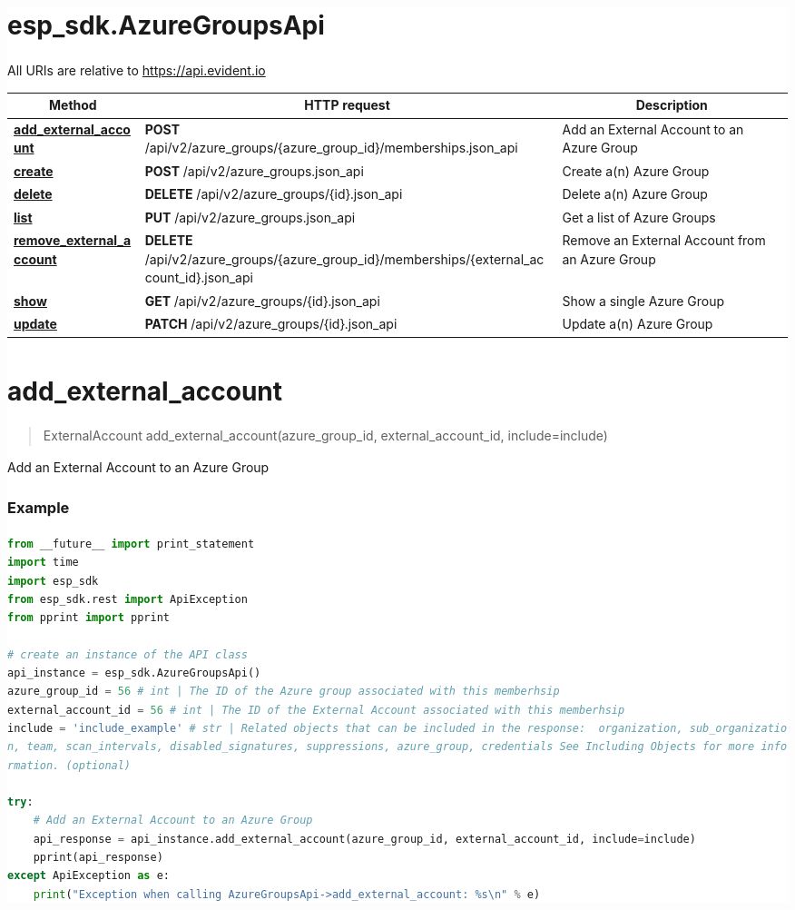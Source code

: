 # esp_sdk.AzureGroupsApi

All URIs are relative to https://api.evident.io

Method | HTTP request | Description
------------- | ------------- | -------------
[**add_external_account**](AzureGroupsApi.md#add_external_account) | **POST** /api/v2/azure_groups/{azure_group_id}/memberships.json_api | Add an External Account to an Azure Group
[**create**](AzureGroupsApi.md#create) | **POST** /api/v2/azure_groups.json_api | Create a(n) Azure Group
[**delete**](AzureGroupsApi.md#delete) | **DELETE** /api/v2/azure_groups/{id}.json_api | Delete a(n) Azure Group
[**list**](AzureGroupsApi.md#list) | **PUT** /api/v2/azure_groups.json_api | Get a list of Azure Groups
[**remove_external_account**](AzureGroupsApi.md#remove_external_account) | **DELETE** /api/v2/azure_groups/{azure_group_id}/memberships/{external_account_id}.json_api | Remove an External Account from an Azure Group
[**show**](AzureGroupsApi.md#show) | **GET** /api/v2/azure_groups/{id}.json_api | Show a single Azure Group
[**update**](AzureGroupsApi.md#update) | **PATCH** /api/v2/azure_groups/{id}.json_api | Update a(n) Azure Group


# **add_external_account**
> ExternalAccount add_external_account(azure_group_id, external_account_id, include=include)

Add an External Account to an Azure Group



### Example 
```python
from __future__ import print_statement
import time
import esp_sdk
from esp_sdk.rest import ApiException
from pprint import pprint

# create an instance of the API class
api_instance = esp_sdk.AzureGroupsApi()
azure_group_id = 56 # int | The ID of the Azure group associated with this memberhsip
external_account_id = 56 # int | The ID of the External Account associated with this memberhsip
include = 'include_example' # str | Related objects that can be included in the response:  organization, sub_organization, team, scan_intervals, disabled_signatures, suppressions, azure_group, credentials See Including Objects for more information. (optional)

try: 
    # Add an External Account to an Azure Group
    api_response = api_instance.add_external_account(azure_group_id, external_account_id, include=include)
    pprint(api_response)
except ApiException as e:
    print("Exception when calling AzureGroupsApi->add_external_account: %s\n" % e)
```
